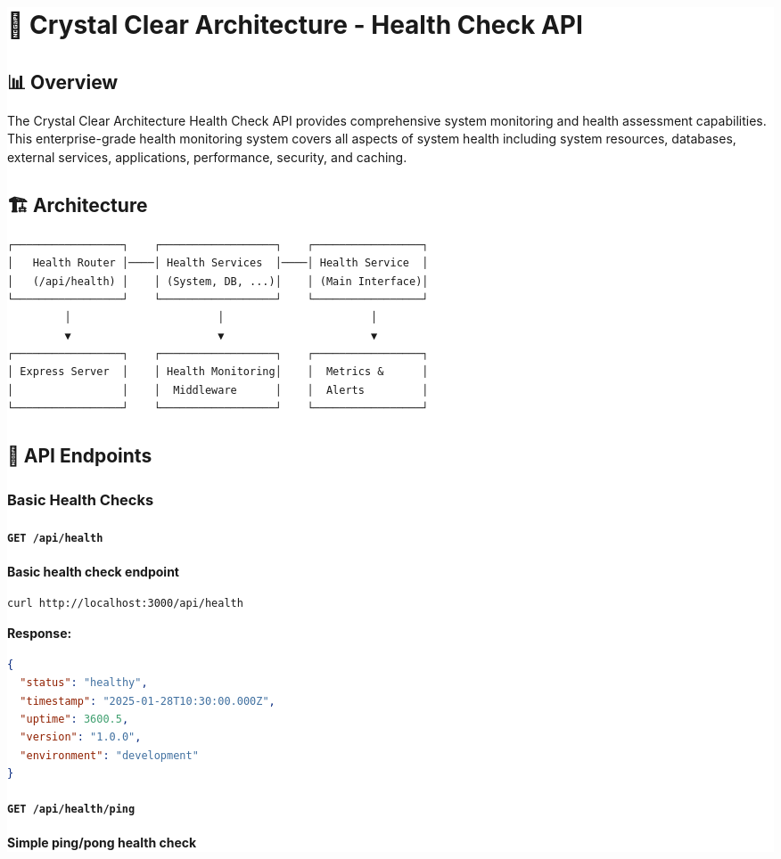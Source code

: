 # 🚀 **Crystal Clear Architecture - Health Check API**

## 📊 **Overview**

The Crystal Clear Architecture Health Check API provides comprehensive system monitoring and health assessment capabilities. This enterprise-grade health monitoring system covers all aspects of system health including system resources, databases, external services, applications, performance, security, and caching.

## 🏗️ **Architecture**

```
┌─────────────────┐    ┌──────────────────┐    ┌─────────────────┐
│   Health Router │────│ Health Services  │────│ Health Service  │
│   (/api/health) │    │ (System, DB, ...)│    │ (Main Interface)│
└─────────────────┘    └──────────────────┘    └─────────────────┘
         │                       │                       │
         ▼                       ▼                       ▼
┌─────────────────┐    ┌──────────────────┐    ┌─────────────────┐
│ Express Server  │    │ Health Monitoring│    │  Metrics &      │
│                 │    │  Middleware      │    │  Alerts         │
└─────────────────┘    └──────────────────┘    └─────────────────┘
```

## 🔗 **API Endpoints**

### **Basic Health Checks**

#### `GET /api/health`

**Basic health check endpoint**

```bash
curl http://localhost:3000/api/health
```

**Response:**

```json
{
  "status": "healthy",
  "timestamp": "2025-01-28T10:30:00.000Z",
  "uptime": 3600.5,
  "version": "1.0.0",
  "environment": "development"
}
```

#### `GET /api/health/ping`

**Simple ping/pong health check**

